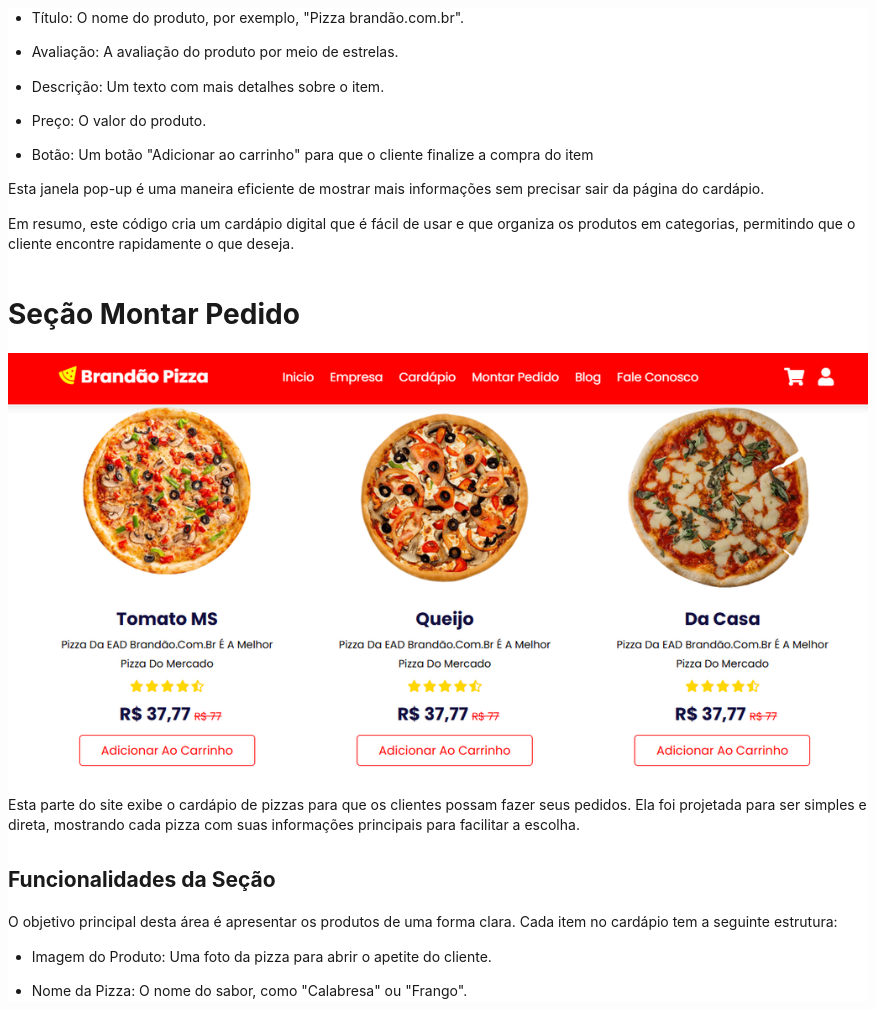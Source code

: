 - Título: O nome do produto, por exemplo, "Pizza brandão.com.br".

- Avaliação: A avaliação do produto por meio de estrelas.

- Descrição: Um texto com mais detalhes sobre o item.

- Preço: O valor do produto.

- Botão: Um botão "Adicionar ao carrinho" para que o cliente finalize a compra do item

Esta janela pop-up é uma maneira eficiente de mostrar mais informações sem precisar sair da página do cardápio.

Em resumo, este código cria um cardápio digital que é fácil de usar e que organiza os produtos em categorias, permitindo que o cliente encontre rapidamente o que deseja.


# Seção Montar Pedido

![alt text](brandaopizza_montarpedido-1.PNG)

Esta parte do site exibe o cardápio de pizzas para que os clientes possam fazer seus pedidos. Ela foi projetada para ser simples e direta, mostrando cada pizza com suas informações principais para facilitar a escolha.

## Funcionalidades da Seção

O objetivo principal desta área é apresentar os produtos de uma forma clara. Cada item no cardápio tem a seguinte estrutura:

- Imagem do Produto: Uma foto da pizza para abrir o apetite do cliente.

- Nome da Pizza: O nome do sabor, como "Calabresa" ou "Frango".

